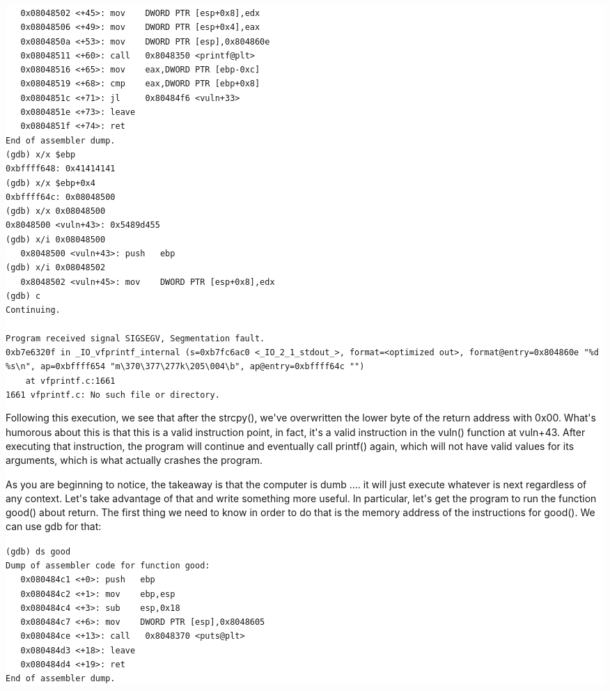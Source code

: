 ``` {.example}
   0x08048502 <+45>: mov    DWORD PTR [esp+0x8],edx
   0x08048506 <+49>: mov    DWORD PTR [esp+0x4],eax
   0x0804850a <+53>: mov    DWORD PTR [esp],0x804860e
   0x08048511 <+60>: call   0x8048350 <printf@plt>
   0x08048516 <+65>: mov    eax,DWORD PTR [ebp-0xc]
   0x08048519 <+68>: cmp    eax,DWORD PTR [ebp+0x8]
   0x0804851c <+71>: jl     0x80484f6 <vuln+33>
   0x0804851e <+73>: leave  
   0x0804851f <+74>: ret    
End of assembler dump.
(gdb) x/x $ebp
0xbffff648: 0x41414141
(gdb) x/x $ebp+0x4
0xbffff64c: 0x08048500
(gdb) x/x 0x08048500
0x8048500 <vuln+43>: 0x5489d455
(gdb) x/i 0x08048500
   0x8048500 <vuln+43>: push   ebp
(gdb) x/i 0x08048502
   0x8048502 <vuln+45>: mov    DWORD PTR [esp+0x8],edx
(gdb) c
Continuing.

Program received signal SIGSEGV, Segmentation fault.
0xb7e6320f in _IO_vfprintf_internal (s=0xb7fc6ac0 <_IO_2_1_stdout_>, format=<optimized out>, format@entry=0x804860e "%d %s\n", ap=0xbffff654 "m\370\377\277k\205\004\b", ap@entry=0xbffff64c "")
    at vfprintf.c:1661
1661 vfprintf.c: No such file or directory.
```

Following this execution, we see that after the strcpy(), we've
overwritten the lower byte of the return address with 0x00. What's
humorous about this is that this is a valid instruction point, in fact,
it's a valid instruction in the vuln() function at vuln+43. After
executing that instruction, the program will continue and eventually
call printf() again, which will not have valid values for its arguments,
which is what actually crashes the program.

As you are beginning to notice, the takeaway is that the computer is
dumb .... it will just execute whatever is next regardless of any
context. Let's take advantage of that and write something more useful.
In particular, let's get the program to run the function good() about
return. The first thing we need to know in order to do that is the
memory address of the instructions for good(). We can use gdb for that:

``` {.example}
(gdb) ds good
Dump of assembler code for function good:
   0x080484c1 <+0>: push   ebp
   0x080484c2 <+1>: mov    ebp,esp
   0x080484c4 <+3>: sub    esp,0x18
   0x080484c7 <+6>: mov    DWORD PTR [esp],0x8048605
   0x080484ce <+13>: call   0x8048370 <puts@plt>
   0x080484d3 <+18>: leave  
   0x080484d4 <+19>: ret    
End of assembler dump.
```
